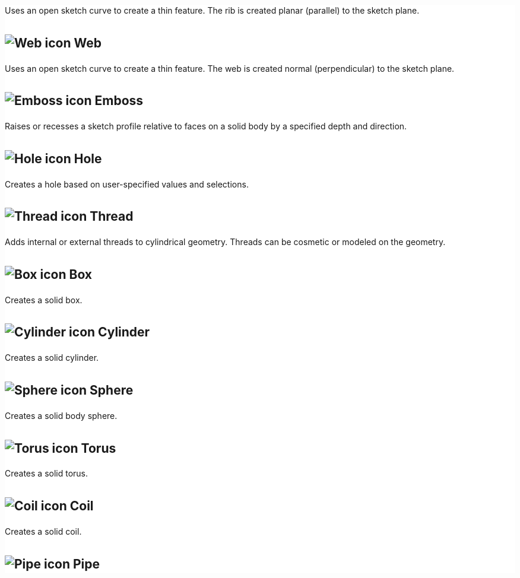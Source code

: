 Uses an open sketch curve to create a thin feature. The rib is created planar (parallel) to the sketch plane.

![Web icon](https://help.autodesk.com/cloudhelp/ENU/Fusion-Inproduct/files/learning-panel/../../images/icon/sld/web.png) Web
----------------------------------------------------------------------------------------------------------------------------

Uses an open sketch curve to create a thin feature. The web is created normal (perpendicular) to the sketch plane.

![Emboss icon](https://help.autodesk.com/cloudhelp/ENU/Fusion-Inproduct/files/learning-panel/../../images/icon/sld/emboss.png) Emboss
-------------------------------------------------------------------------------------------------------------------------------------

Raises or recesses a sketch profile relative to faces on a solid body by a specified depth and direction.

![Hole icon](https://help.autodesk.com/cloudhelp/ENU/Fusion-Inproduct/files/learning-panel/../../images/icon/sld/hole.png) Hole
-------------------------------------------------------------------------------------------------------------------------------

Creates a hole based on user-specified values and selections.

![Thread icon](https://help.autodesk.com/cloudhelp/ENU/Fusion-Inproduct/files/learning-panel/../../images/icon/sld/thread.png) Thread
-------------------------------------------------------------------------------------------------------------------------------------

Adds internal or external threads to cylindrical geometry. Threads can be cosmetic or modeled on the geometry.

![Box icon](https://help.autodesk.com/cloudhelp/ENU/Fusion-Inproduct/files/learning-panel/../../images/icon/sld/box.png) Box
----------------------------------------------------------------------------------------------------------------------------

Creates a solid box.

![Cylinder icon](https://help.autodesk.com/cloudhelp/ENU/Fusion-Inproduct/files/learning-panel/../../images/icon/sld/cylinder.png) Cylinder
-------------------------------------------------------------------------------------------------------------------------------------------

Creates a solid cylinder.

![Sphere icon](https://help.autodesk.com/cloudhelp/ENU/Fusion-Inproduct/files/learning-panel/../../images/icon/sld/sphere.png) Sphere
-------------------------------------------------------------------------------------------------------------------------------------

Creates a solid body sphere.

![Torus icon](https://help.autodesk.com/cloudhelp/ENU/Fusion-Inproduct/files/learning-panel/../../images/icon/sld/torus.png) Torus
----------------------------------------------------------------------------------------------------------------------------------

Creates a solid torus.

![Coil icon](https://help.autodesk.com/cloudhelp/ENU/Fusion-Inproduct/files/learning-panel/../../images/icon/sld/coil.png) Coil
-------------------------------------------------------------------------------------------------------------------------------

Creates a solid coil.

![Pipe icon](https://help.autodesk.com/cloudhelp/ENU/Fusion-Inproduct/files/learning-panel/../../images/icon/sld/pipe.png) Pipe
-------------------------------------------------------------------------------------------------------------------------------
